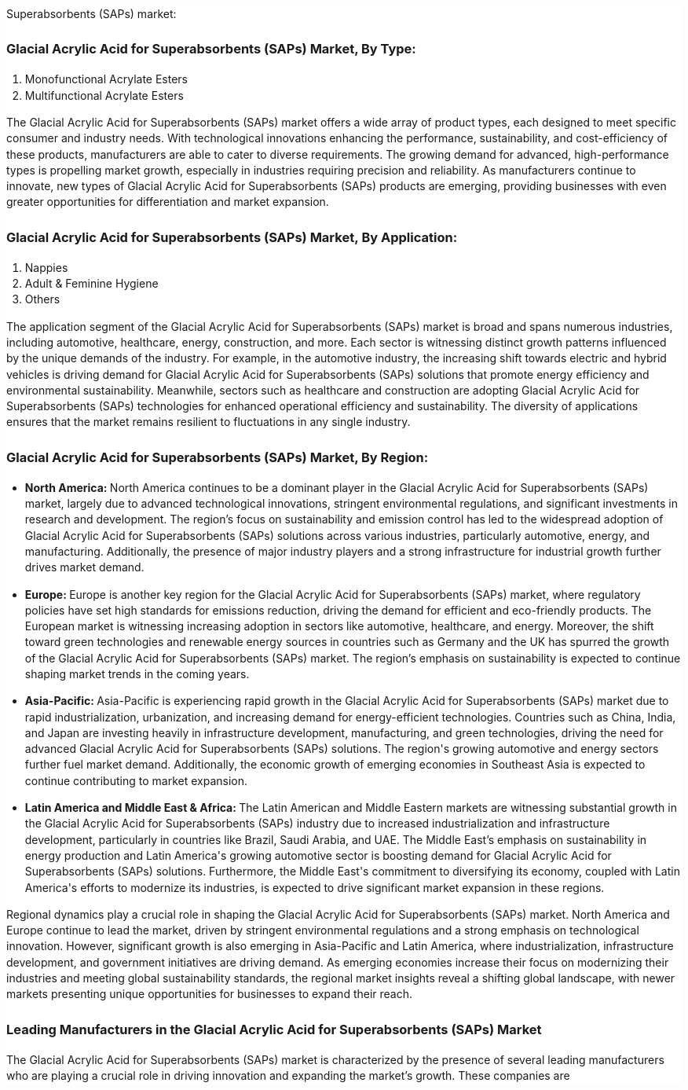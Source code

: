Superabsorbents (SAPs) market:</p><h3><strong>Glacial Acrylic Acid for Superabsorbents (SAPs) Market, By Type:<br /></strong></h3><ol><li>Monofunctional Acrylate Esters<li> Multifunctional Acrylate Esters</li></ol><p>The Glacial Acrylic Acid for Superabsorbents (SAPs) market offers a wide array of product types, each designed to meet specific consumer and industry needs. With technological innovations enhancing the performance, sustainability, and cost-efficiency of these products, manufacturers are able to cater to diverse requirements. The growing demand for advanced, high-performance types is propelling market growth, especially in industries requiring precision and reliability. As manufacturers continue to innovate, new types of Glacial Acrylic Acid for Superabsorbents (SAPs) products are emerging, providing businesses with even greater opportunities for differentiation and market expansion.</p><h3>Glacial Acrylic Acid for Superabsorbents (SAPs) Market,&nbsp;By Application:</h3><ol><li>Nappies<li> Adult & Feminine Hygiene<li> Others</li></ol><p>The application segment of the Glacial Acrylic Acid for Superabsorbents (SAPs) market is broad and spans numerous industries, including automotive, healthcare, energy, construction, and more. Each sector is witnessing distinct growth patterns influenced by the unique demands of the industry. For example, in the automotive industry, the increasing shift towards electric and hybrid vehicles is driving demand for Glacial Acrylic Acid for Superabsorbents (SAPs) solutions that promote energy efficiency and environmental sustainability. Meanwhile, sectors such as healthcare and construction are adopting Glacial Acrylic Acid for Superabsorbents (SAPs) technologies for enhanced operational efficiency and sustainability. The diversity of applications ensures that the market remains resilient to fluctuations in any single industry.</p><h3>Glacial Acrylic Acid for Superabsorbents (SAPs) Market, By Region:</h3><ul><li><p><strong>North America:&nbsp;</strong>North America continues to be a dominant player in the Glacial Acrylic Acid for Superabsorbents (SAPs) market, largely due to advanced technological innovations, stringent environmental regulations, and significant investments in research and development. The region&rsquo;s focus on sustainability and emission control has led to the widespread adoption of Glacial Acrylic Acid for Superabsorbents (SAPs) solutions across various industries, particularly automotive, energy, and manufacturing. Additionally, the presence of major industry players and a strong infrastructure for industrial growth further drives market demand.</p></li><li><p><strong><strong>Europe:&nbsp;</strong></strong>Europe is another key region for the Glacial Acrylic Acid for Superabsorbents (SAPs) market, where regulatory policies have set high standards for emissions reduction, driving the demand for efficient and eco-friendly products. The European market is witnessing increasing adoption in sectors like automotive, healthcare, and energy. Moreover, the shift toward green technologies and renewable energy sources in countries such as Germany and the UK has spurred the growth of the Glacial Acrylic Acid for Superabsorbents (SAPs) market. The region&rsquo;s emphasis on sustainability is expected to continue shaping market trends in the coming years.</p></li><li><p><strong><strong>Asia-Pacific:&nbsp;</strong></strong>Asia-Pacific is experiencing rapid growth in the Glacial Acrylic Acid for Superabsorbents (SAPs) market due to rapid industrialization, urbanization, and increasing demand for energy-efficient technologies. Countries such as China, India, and Japan are investing heavily in infrastructure development, manufacturing, and green technologies, driving the need for advanced Glacial Acrylic Acid for Superabsorbents (SAPs) solutions. The region's growing automotive and energy sectors further fuel market demand. Additionally, the economic growth of emerging economies in Southeast Asia is expected to continue contributing to market expansion.</p></li><li><p><strong><strong>Latin America and Middle East &amp; Africa:&nbsp;</strong></strong>The Latin American and Middle Eastern markets are witnessing substantial growth in the Glacial Acrylic Acid for Superabsorbents (SAPs) industry due to increased industrialization and infrastructure development, particularly in countries like Brazil, Saudi Arabia, and UAE. The Middle East&rsquo;s emphasis on sustainability in energy production and Latin America's growing automotive sector is boosting demand for Glacial Acrylic Acid for Superabsorbents (SAPs) solutions. Furthermore, the Middle East's commitment to diversifying its economy, coupled with Latin America's efforts to modernize its industries, is expected to drive significant market expansion in these regions.</p></li></ul><p>Regional dynamics play a crucial role in shaping the Glacial Acrylic Acid for Superabsorbents (SAPs) market. North America and Europe continue to lead the market, driven by stringent environmental regulations and a strong emphasis on technological innovation. However, significant growth is also emerging in Asia-Pacific and Latin America, where industrialization, infrastructure development, and government initiatives are driving demand. As emerging economies increase their focus on modernizing their industries and meeting global sustainability standards, the regional market insights reveal a shifting global landscape, with newer markets presenting unique opportunities for businesses to expand their reach.</p><h3><strong>Leading Manufacturers in the Glacial Acrylic Acid for Superabsorbents (SAPs) Market</strong></h3><p>The Glacial Acrylic Acid for Superabsorbents (SAPs) market is characterized by the presence of several leading manufacturers who are playing a crucial role in driving innovation and expanding the market&rsquo;s growth. These companies are